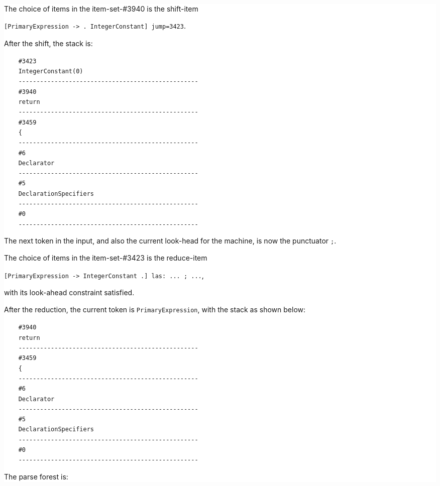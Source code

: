 The choice of items in the item-set-#3940 is the shift-item

`[PrimaryExpression -> . IntegerConstant] jump=3423`.

After the shift, the stack is:

```
    #3423
    IntegerConstant(0)
    --------------------------------------------------
    #3940
    return
    --------------------------------------------------
    #3459
    {
    --------------------------------------------------
    #6
    Declarator
    --------------------------------------------------
    #5
    DeclarationSpecifiers
    --------------------------------------------------
    #0
    --------------------------------------------------
```

The next token in the input, and also the current look-head for the machine, is
now the punctuator `;`.

The choice of items in the item-set-#3423 is the reduce-item

`[PrimaryExpression -> IntegerConstant .] las: ... ; ...`,

with its look-ahead constraint satisfied.

After the reduction, the current token is `PrimaryExpression`, with the
stack as shown below:

```
    #3940
    return
    --------------------------------------------------
    #3459
    {
    --------------------------------------------------
    #6
    Declarator
    --------------------------------------------------
    #5
    DeclarationSpecifiers
    --------------------------------------------------
    #0
    --------------------------------------------------
```

The parse forest is:
